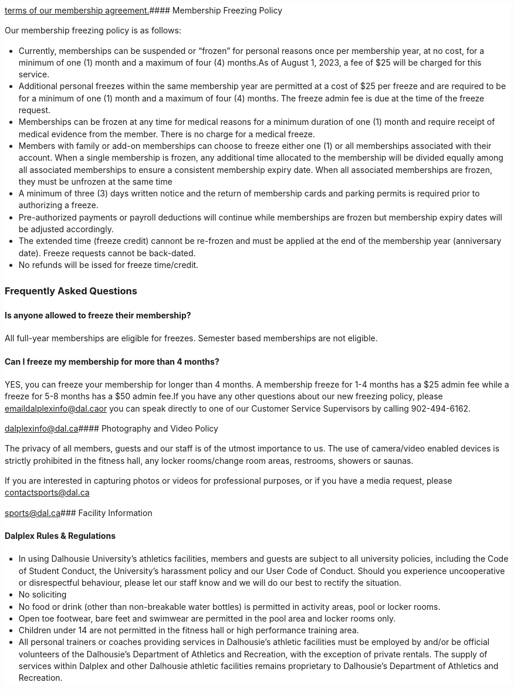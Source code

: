 [terms of our membership agreement.](https://athletics.dal.ca/content/dam/dalhousie/pdf/athletics/memberships/dalplex-contract.pdf)#### Membership Freezing Policy

Our membership freezing policy is as follows:

- Currently, memberships can be suspended or “frozen” for personal reasons once per membership year, at no cost, for a minimum of one (1) month and a maximum of four (4) months.As of August 1, 2023, a fee of $25 will be charged for this service.
- Additional personal freezes within the same membership year are permitted at a cost of $25 per freeze and are required to be for a minimum of one (1) month and a maximum of four (4) months. The freeze admin fee is due at the time of the freeze request.
- Memberships can be frozen at any time for medical reasons for a minimum duration of one (1) month and require receipt of medical evidence from the member. There is no charge for a medical freeze.
- Members with family or add-on memberships can choose to freeze either one (1) or all memberships associated with their account. When a single membership is frozen, any additional time allocated to the membership will be divided equally among all associated memberships to ensure a consistent membership expiry date. When all associated memberships are frozen, they must be unfrozen at the same time
- A minimum of three (3) days written notice and the return of membership cards and parking permits is required prior to authorizing a freeze.
- Pre-authorized payments or payroll deductions will continue while memberships are frozen but membership expiry dates will be adjusted accordingly.
- The extended time (freeze credit) cannont be re-frozen and must be applied at the end of the membership year (anniversary date). Freeze requests cannot be back-dated.
- No refunds will be issed for freeze time/credit.

### Frequently Asked Questions

#### Is anyone allowed to freeze their membership?

All full-year memberships are eligible for freezes. Semester based memberships are not eligible.

#### Can I freeze my membership for more than 4 months?

YES, you can freeze your membership for longer than 4 months. A membership freeze for 1-4 months has a $25 admin fee while a freeze for 5-8 months has a $50 admin fee.If you have any other questions about our new freezing policy, please emaildalplexinfo@dal.caor you can speak directly to one of our Customer Service Supervisors by calling 902-494-6162.

[dalplexinfo@dal.ca](mailto:dalplexinfo@dal.ca)#### Photography and Video Policy

The privacy of all members, guests and our staff is of the utmost importance to us. The use of camera/video enabled devices is strictly prohibited in the fitness hall, any locker rooms/change room areas, restrooms, showers or saunas.

If you are interested in capturing photos or videos for professional purposes, or if you have a media request, please contactsports@dal.ca

[sports@dal.ca](mailto:sports@dal.ca)### Facility Information

#### Dalplex Rules & Regulations

- In using Dalhousie University’s athletics facilities, members and guests are subject to all university policies, including the Code of Student Conduct, the University’s harassment policy and our User Code of Conduct. Should you experience uncooperative or disrespectful behaviour, please let our staff know and we will do our best to rectify the situation.
- No soliciting
- No food or drink (other than non-breakable water bottles) is permitted in activity areas, pool or locker rooms.
- Open toe footwear, bare feet and swimwear are permitted in the pool area and locker rooms only.
- Children under 14 are not permitted in the fitness hall or high performance training area.
- All personal trainers or coaches providing services in Dalhousie’s athletic facilities must be employed by and/or be official volunteers of the Dalhousie’s Department of Athletics and Recreation, with the exception of private rentals. The supply of services within Dalplex and other Dalhousie athletic facilities remains proprietary to Dalhousie’s Department of Athletics and Recreation.